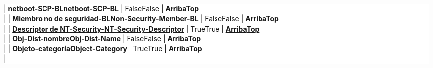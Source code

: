 | [<span data-ttu-id="a0426-572">**netboot-SCP-BL**</span><span class="sxs-lookup"><span data-stu-id="a0426-572">**netboot-SCP-BL**</span></span>](a-netbootscpbl.md)                                    | <span data-ttu-id="a0426-573">False</span><span class="sxs-lookup"><span data-stu-id="a0426-573">False</span></span>     | [<span data-ttu-id="a0426-574">**Arriba**</span><span class="sxs-lookup"><span data-stu-id="a0426-574">**Top**</span></span>](c-top.md)<br/>                                             |
| [<span data-ttu-id="a0426-575">**Miembro no de seguridad-BL**</span><span class="sxs-lookup"><span data-stu-id="a0426-575">**Non-Security-Member-BL**</span></span>](a-nonsecuritymemberbl.md)                     | <span data-ttu-id="a0426-576">False</span><span class="sxs-lookup"><span data-stu-id="a0426-576">False</span></span>     | [<span data-ttu-id="a0426-577">**Arriba**</span><span class="sxs-lookup"><span data-stu-id="a0426-577">**Top**</span></span>](c-top.md)<br/>                                             |
| [<span data-ttu-id="a0426-578">**Descriptor de NT-Security-**</span><span class="sxs-lookup"><span data-stu-id="a0426-578">**NT-Security-Descriptor**</span></span>](a-ntsecuritydescriptor.md)                    | <span data-ttu-id="a0426-579">True</span><span class="sxs-lookup"><span data-stu-id="a0426-579">True</span></span>      | [<span data-ttu-id="a0426-580">**Arriba**</span><span class="sxs-lookup"><span data-stu-id="a0426-580">**Top**</span></span>](c-top.md)<br/>                                             |
| [<span data-ttu-id="a0426-581">**Obj-Dist-nombre**</span><span class="sxs-lookup"><span data-stu-id="a0426-581">**Obj-Dist-Name**</span></span>](a-distinguishedname.md)                                | <span data-ttu-id="a0426-582">False</span><span class="sxs-lookup"><span data-stu-id="a0426-582">False</span></span>     | [<span data-ttu-id="a0426-583">**Arriba**</span><span class="sxs-lookup"><span data-stu-id="a0426-583">**Top**</span></span>](c-top.md)<br/>                                             |
| [<span data-ttu-id="a0426-584">**Objeto-categoría**</span><span class="sxs-lookup"><span data-stu-id="a0426-584">**Object-Category**</span></span>](a-objectcategory.md)                                 | <span data-ttu-id="a0426-585">True</span><span class="sxs-lookup"><span data-stu-id="a0426-585">True</span></span>      | [<span data-ttu-id="a0426-586">**Arriba**</span><span class="sxs-lookup"><span data-stu-id="a0426-586">**Top**</span></span>](c-top.md)<br/>                                             |
